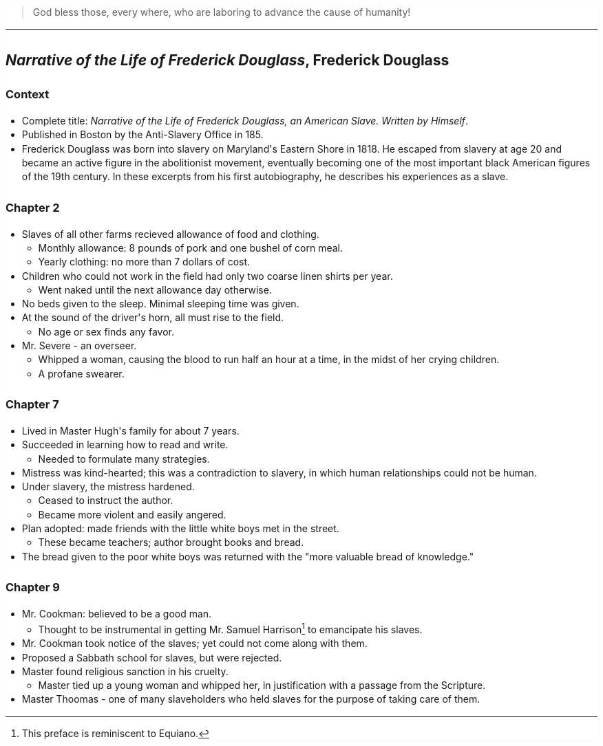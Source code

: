   > God bless those, every where, who are laboring to advance the cause of humanity!


[^1]: This preface is reminiscent to Equiano.
[^2]: Sexual?
[^3]: Appealing to a sense of first and second-class whiteness? i.e., Northern whites are 'less fit for cruel treatment' than Southern whites?

---

## *Narrative of the Life of Frederick Douglass*, Frederick Douglass
### Context
- Complete title: *Narrative of the Life of Frederick Douglass, an American Slave. Written by Himself*.
- Published in Boston by the Anti-Slavery Office in 185.
- Frederick Douglass was born into slavery on Maryland's Eastern Shore in 1818. He escaped from slavery at age 20 and became an active figure in the abolitionist movement, eventually becoming one of the most important black American figures of the 19th century. In these excerpts from his first autobiography, he describes his experiences as a slave.

### Chapter 2
- Slaves of all other farms recieved allowance of food and clothing.
  - Monthly allowance: 8 pounds of pork and one bushel of corn meal.
  - Yearly clothing: no more than 7 dollars of cost.
- Children who could not work in the field had only two coarse linen shirts per year.
  - Went naked until the next allowance day otherwise.
- No beds given to the sleep. Minimal sleeping time was given.
- At the sound of the driver's horn, all must rise to the field.
  - No age or sex finds any favor.
- Mr. Severe - an overseer.
  - Whipped a woman, causing the blood to run half an hour at a time, in the midst of her crying children.
  - A profane swearer.

### Chapter 7
- Lived in Master Hugh's family for about 7 years.
- Succeeded in learning how to read and write.
  - Needed to formulate many strategies.
- Mistress was kind-hearted; this was a contradiction to slavery, in which human relationships could not be human.
- Under slavery, the mistress hardened.
  - Ceased to instruct the author.
  - Became more violent and easily angered.
- Plan adopted: made friends with the little white boys met in the street.
  - These became teachers; author brought books and bread.
- The bread given to the poor white boys was returned with the "more valuable bread of knowledge."

### Chapter 9
- Mr. Cookman: believed to be a good man.
  - Thought to be instrumental in getting Mr. Samuel Harrison[^1] to emancipate his slaves.
- Mr. Cookman took notice of the slaves; yet could not come along with them.
- Proposed a Sabbath school for slaves, but were rejected.
- Master found religious sanction in his cruelty.
  - Master tied up a young woman and whipped her, in justification with a passage from the Scripture.
- Master Thoomas - one of many slaveholders who held slaves for the purpose of taking care of them.


[^1]: Begins at page 2.
[^2]: Their families would be permanently divided - they had an interest in helping Hite.
[^3]: Woody Holton, *Forced Founders*, (University of North Carolina Press, 1999), 3.
[^4]: Someone who lends out money for debtors.
[^5]: Someone that accumulates debt by taking money from creditors.
[^6]: People of good social position, specifically the class of people next below the nobility in position and birth.
[^7]: Being indigenious peoples, merchants, slaves, small-holders. 
[^8]: Presumably by birth.
[^9]: New slaves being seen as especially dangerous.
[^10]: Woody Holton, *Forced Founders*, (University of North Carolina Press, 1999), 11.
[^11]: the amount by which the cost of a country's imports exceeds the value of its exports.
[^12]: Who, it should be noted, was a pioneer in the plantation textile production.
[^13]: House of Burgesses.
[^14]: These were vetoed.
[^15]: Small, independent militias formed to retaliate against British threats.
[^16]: Presumably with France or another European nation.
[^10]: (in the monarch.)
[^11]: (in the people.)
[^12]: (in the majority.)
[^1]: Richard Fallon, *Completing and Implementing the Constitution* (Harvard University Press, 2001), 369.
[^2]: Fallon, *Completing and Implementing the Constitution*, 369.
[^3]: Fallon, *Completing and Implementing the Constitution*, 369.
[^4]: Fallon, *Completing and Implementing the Constitution*, 369.
[^5]: Fallon, *Completing and Implementing the Constitution*, 369.
[^6]: Fallon, *Completing and Implementing the Constitution*, 370.
[^7]: Although Madison does later remark that he does not see much of a tendency for republics to end up in this situation; regardless, "precaution can do no harm."
[^8]: Fallon, *Completing and Implementing the Constitution*, 371.
[^9]: Fallon, *Completing and Implementing the Constitution*, 371.
[^1]: the policy or practice on the part of people in positions of authority of restricting the freedom and responsibilities of those subordinate to them in the subordinates' supposed best interest.
[^2]: the arrangement or classification of something into different groups.
[^2]: Who had intelligence? What factors went into determining good morals?
[^1]: Did they though? What does this say about
[^3]: WTF moment: "as men"
[^1]: unlike China's
[^2]: How so? `WTF moment.`
[^3]: Why? `WTF moment.`
[^1]: WTF moment. Why wouldn't John Brown want to do so? Wouldn't it be the most effective way of accomplishing his goal? Furthermore, he writes that "I, John Brown, am now quite certain that the crimes of this guilty land can never be purged away but with blood." (last words before hanging)
[^1]: Traded at currency
[^1]: a very rich slaveholder